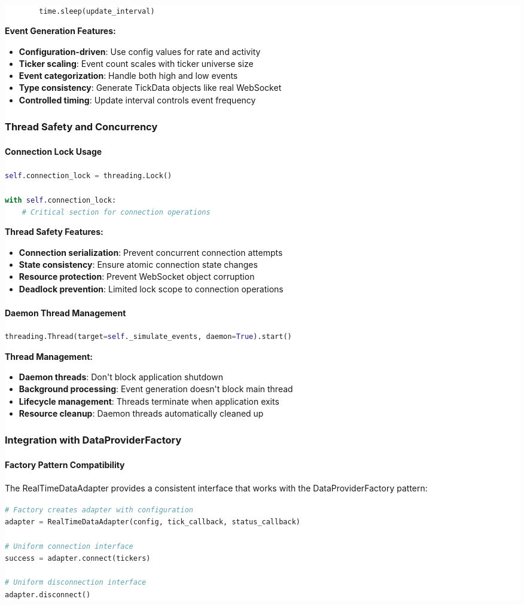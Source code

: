 ```python
        time.sleep(update_interval)
```

**Event Generation Features:**
- **Configuration-driven**: Use config values for rate and activity
- **Ticker scaling**: Event count scales with ticker universe size
- **Event categorization**: Handle both high and low events
- **Type consistency**: Generate TickData objects like real WebSocket
- **Controlled timing**: Update interval controls event frequency

### Thread Safety and Concurrency

#### Connection Lock Usage
```python
self.connection_lock = threading.Lock()

with self.connection_lock:
    # Critical section for connection operations
```

**Thread Safety Features:**
- **Connection serialization**: Prevent concurrent connection attempts
- **State consistency**: Ensure atomic connection state changes
- **Resource protection**: Prevent WebSocket object corruption
- **Deadlock prevention**: Limited lock scope to connection operations

#### Daemon Thread Management
```python
threading.Thread(target=self._simulate_events, daemon=True).start()
```

**Thread Management:**
- **Daemon threads**: Don't block application shutdown
- **Background processing**: Event generation doesn't block main thread
- **Lifecycle management**: Threads terminate when application exits
- **Resource cleanup**: Daemon threads automatically cleaned up

### Integration with DataProviderFactory

#### Factory Pattern Compatibility
The RealTimeDataAdapter provides a consistent interface that works with the DataProviderFactory pattern:

```python
# Factory creates adapter with configuration
adapter = RealTimeDataAdapter(config, tick_callback, status_callback)

# Uniform connection interface
success = adapter.connect(tickers)

# Uniform disconnection interface
adapter.disconnect()
```
